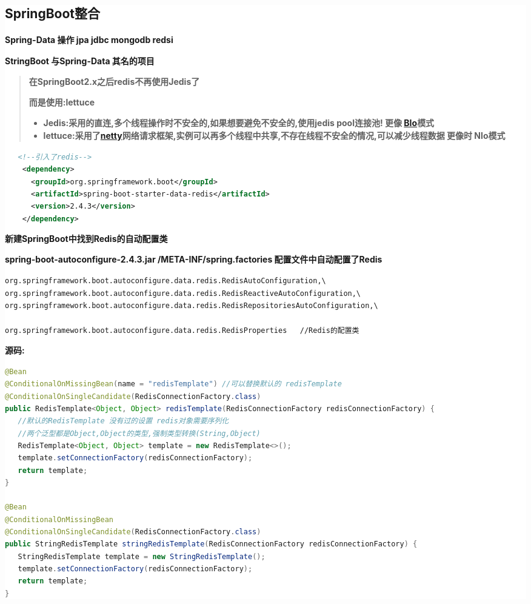 



## **SpringBoot整合**

**Spring-Data 操作 jpa jdbc mongodb redsi**

**StringBoot 与Spring-Data 其名的项目**

> **在SpringBoot2.x之后redis不再使用Jedis了**
>
> **而是使用:lettuce**
>
> - **Jedis:采用的直连,多个线程操作时不安全的,如果想要避免不安全的,使用jedis pool连接池! 更像 [BIo](https://www.jianshu.com/p/751fe1524a4b)模式**
> - **lettuce:采用了[netty](https://baike.baidu.com/item/Netty/10061624)网络请求框架,实例可以再多个线程中共享,不存在线程不安全的情况,可以减少线程数据  更像时 NIo模式**



```xml
   <!--引入了redis-->
    <dependency>
      <groupId>org.springframework.boot</groupId>
      <artifactId>spring-boot-starter-data-redis</artifactId>
      <version>2.4.3</version>
    </dependency>
```



**新建SpringBoot中找到Redis的自动配置类**

**spring-boot-autoconfigure-2.4.3.jar /META-INF/spring.factories 配置文件中自动配置了Redis**

```factories
org.springframework.boot.autoconfigure.data.redis.RedisAutoConfiguration,\
org.springframework.boot.autoconfigure.data.redis.RedisReactiveAutoConfiguration,\
org.springframework.boot.autoconfigure.data.redis.RedisRepositoriesAutoConfiguration,\

org.springframework.boot.autoconfigure.data.redis.RedisProperties   //Redis的配置类
```





**源码:**

```java
@Bean
@ConditionalOnMissingBean(name = "redisTemplate") //可以替换默认的 redisTemplate
@ConditionalOnSingleCandidate(RedisConnectionFactory.class)
public RedisTemplate<Object, Object> redisTemplate(RedisConnectionFactory redisConnectionFactory) {
   //默认的RedisTemplate 没有过的设置 redis对象需要序列化
   //两个泛型都是Object,Object的类型,强制类型转换(String,Object)
   RedisTemplate<Object, Object> template = new RedisTemplate<>();
   template.setConnectionFactory(redisConnectionFactory);
   return template;
}

@Bean
@ConditionalOnMissingBean
@ConditionalOnSingleCandidate(RedisConnectionFactory.class)
public StringRedisTemplate stringRedisTemplate(RedisConnectionFactory redisConnectionFactory) {
   StringRedisTemplate template = new StringRedisTemplate();
   template.setConnectionFactory(redisConnectionFactory);
   return template;
}
```
